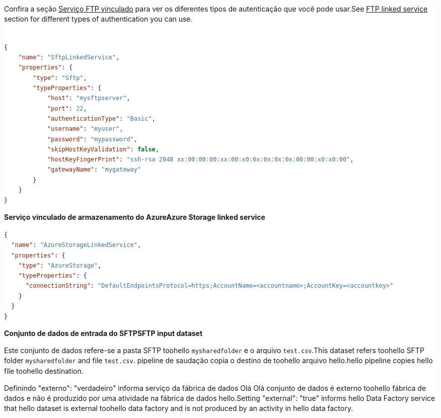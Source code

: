 <span data-ttu-id="761cf-286">Confira a seção [Serviço FTP vinculado](#linked-service-properties) para ver os diferentes tipos de autenticação que você pode usar.</span><span class="sxs-lookup"><span data-stu-id="761cf-286">See [FTP linked service](#linked-service-properties) section for different types of authentication you can use.</span></span>

```JSON

{
    "name": "SftpLinkedService",
    "properties": {
        "type": "Sftp",
        "typeProperties": {
            "host": "mysftpserver",
            "port": 22,
            "authenticationType": "Basic",
            "username": "myuser",
            "password": "mypassword",
            "skipHostKeyValidation": false,
            "hostKeyFingerPrint": "ssh-rsa 2048 xx:00:00:00:xx:00:x0:0x:0x:0x:0x:00:00:x0:x0:00",
            "gatewayName": "mygateway"
        }
    }
}
```
<span data-ttu-id="761cf-287">**Serviço vinculado de armazenamento do Azure**</span><span class="sxs-lookup"><span data-stu-id="761cf-287">**Azure Storage linked service**</span></span>

```JSON
{
  "name": "AzureStorageLinkedService",
  "properties": {
    "type": "AzureStorage",
    "typeProperties": {
      "connectionString": "DefaultEndpointsProtocol=https;AccountName=<accountname>;AccountKey=<accountkey>"
    }
  }
}
```
<span data-ttu-id="761cf-288">**Conjunto de dados de entrada do SFTP**</span><span class="sxs-lookup"><span data-stu-id="761cf-288">**SFTP input dataset**</span></span>

<span data-ttu-id="761cf-289">Este conjunto de dados refere-se a pasta SFTP toohello `mysharedfolder` e o arquivo `test.csv`.</span><span class="sxs-lookup"><span data-stu-id="761cf-289">This dataset refers toohello SFTP folder `mysharedfolder` and file `test.csv`.</span></span> <span data-ttu-id="761cf-290">pipeline de saudação copia o destino de toohello arquivo hello.</span><span class="sxs-lookup"><span data-stu-id="761cf-290">hello pipeline copies hello file toohello destination.</span></span>

<span data-ttu-id="761cf-291">Definindo "externo": "verdadeiro" informa serviço da fábrica de dados Olá Olá conjunto de dados é externo toohello fábrica de dados e não é produzido por uma atividade na fábrica de dados hello.</span><span class="sxs-lookup"><span data-stu-id="761cf-291">Setting "external": "true" informs hello Data Factory service that hello dataset is external toohello data factory and is not produced by an activity in hello data factory.</span></span>
